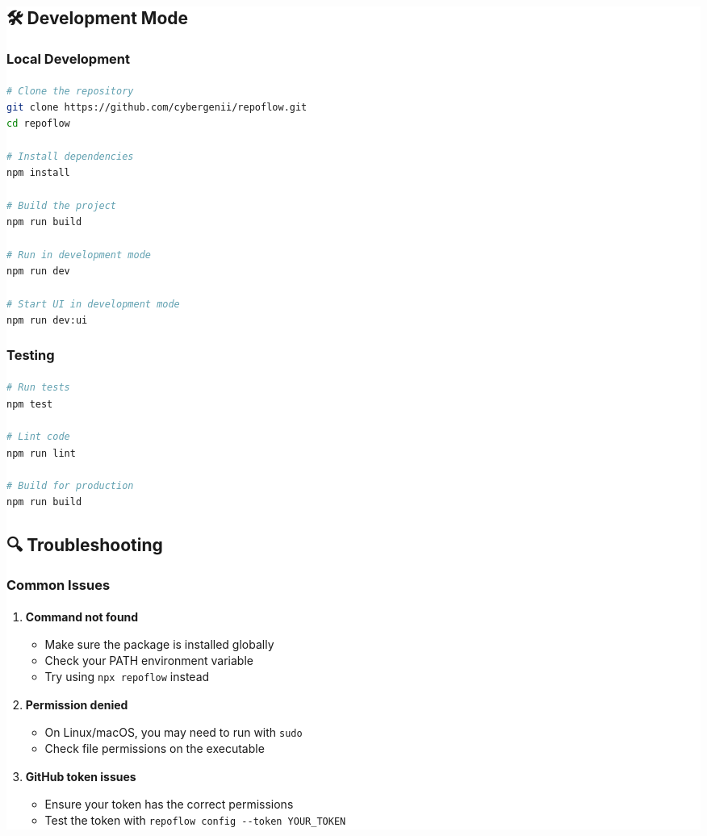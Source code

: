 ## 🛠️ Development Mode

### Local Development

```bash
# Clone the repository
git clone https://github.com/cybergenii/repoflow.git
cd repoflow

# Install dependencies
npm install

# Build the project
npm run build

# Run in development mode
npm run dev

# Start UI in development mode
npm run dev:ui
```

### Testing

```bash
# Run tests
npm test

# Lint code
npm run lint

# Build for production
npm run build
```

## 🔍 Troubleshooting

### Common Issues

1. **Command not found**
   - Make sure the package is installed globally
   - Check your PATH environment variable
   - Try using `npx repoflow` instead

2. **Permission denied**
   - On Linux/macOS, you may need to run with `sudo`
   - Check file permissions on the executable

3. **GitHub token issues**
   - Ensure your token has the correct permissions
   - Test the token with `repoflow config --token YOUR_TOKEN`
